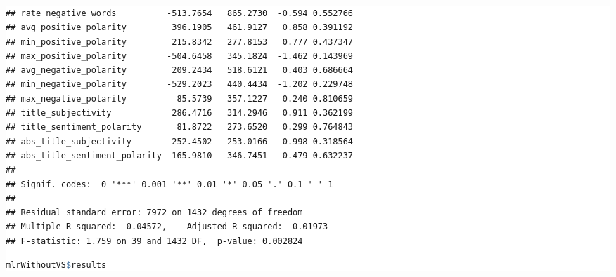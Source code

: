     ## rate_negative_words          -513.7654   865.2730  -0.594 0.552766    
    ## avg_positive_polarity         396.1905   461.9127   0.858 0.391192    
    ## min_positive_polarity         215.8342   277.8153   0.777 0.437347    
    ## max_positive_polarity        -504.6458   345.1824  -1.462 0.143969    
    ## avg_negative_polarity         209.2434   518.6121   0.403 0.686664    
    ## min_negative_polarity        -529.2023   440.4434  -1.202 0.229748    
    ## max_negative_polarity          85.5739   357.1227   0.240 0.810659    
    ## title_subjectivity            286.4716   314.2946   0.911 0.362199    
    ## title_sentiment_polarity       81.8722   273.6520   0.299 0.764843    
    ## abs_title_subjectivity        252.4502   253.0166   0.998 0.318564    
    ## abs_title_sentiment_polarity -165.9810   346.7451  -0.479 0.632237    
    ## ---
    ## Signif. codes:  0 '***' 0.001 '**' 0.01 '*' 0.05 '.' 0.1 ' ' 1
    ## 
    ## Residual standard error: 7972 on 1432 degrees of freedom
    ## Multiple R-squared:  0.04572,    Adjusted R-squared:  0.01973 
    ## F-statistic: 1.759 on 39 and 1432 DF,  p-value: 0.002824

``` r
mlrWithoutVS$results
```
